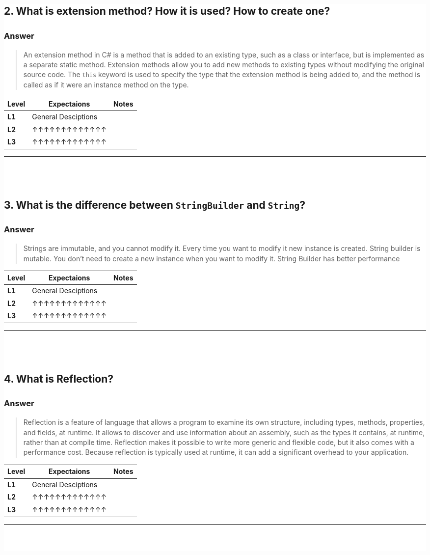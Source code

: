 ## 2. What is extension method? How it is used? How to create one?
### Answer

>An extension method in C# is a method that is added to an existing type, such as a class or interface, but is implemented as a separate static method. Extension methods allow you to add new methods to existing types without modifying the original source code. The `this` keyword is used to specify the type that the extension method is being added to, and the method is called as if it were an instance method on the type.

| **Level** | **Expectaions**             | **Notes**       |
|-----------|-----------------------------|-----------------|
| **L1**    | General Desciptions         |                 |
| **L2**    | ↑↑↑↑↑↑↑↑↑↑↑↑↑               |                 |
| **L3**    | ↑↑↑↑↑↑↑↑↑↑↑↑↑               |                 |
---
<br/><br/>

## 3. What is the difference between `StringBuilder` and `String`?
### Answer
> Strings are immutable, and you cannot modify it. Every time you want to modify it new instance is created. String builder is mutable. You don’t need to create a new instance when you want to modify it. String Builder has better performance

| **Level** | **Expectaions**             | **Notes**       |
|-----------|-----------------------------|-----------------|
| **L1**    | General Desciptions         |                 |
| **L2**    | ↑↑↑↑↑↑↑↑↑↑↑↑↑               |                 |
| **L3**    | ↑↑↑↑↑↑↑↑↑↑↑↑↑               |                 |
---
<br/><br/>

## 4. What is Reflection?
### Answer
> Reflection is a feature of language that allows a program to examine its own structure, including types, methods, properties, and fields, at runtime. It allows to discover and use information about an assembly, such as the types it contains, at runtime, rather than at compile time.
Reflection makes it possible to write more generic and flexible code, but it also comes with a performance cost. Because reflection is typically used at runtime, it can add a significant overhead to your application.

| **Level** | **Expectaions**             | **Notes**       |
|-----------|-----------------------------|-----------------|
| **L1**    | General Desciptions         |                 |
| **L2**    | ↑↑↑↑↑↑↑↑↑↑↑↑↑               |                 |
| **L3**    | ↑↑↑↑↑↑↑↑↑↑↑↑↑               |                 |
---
<br/><br/>
